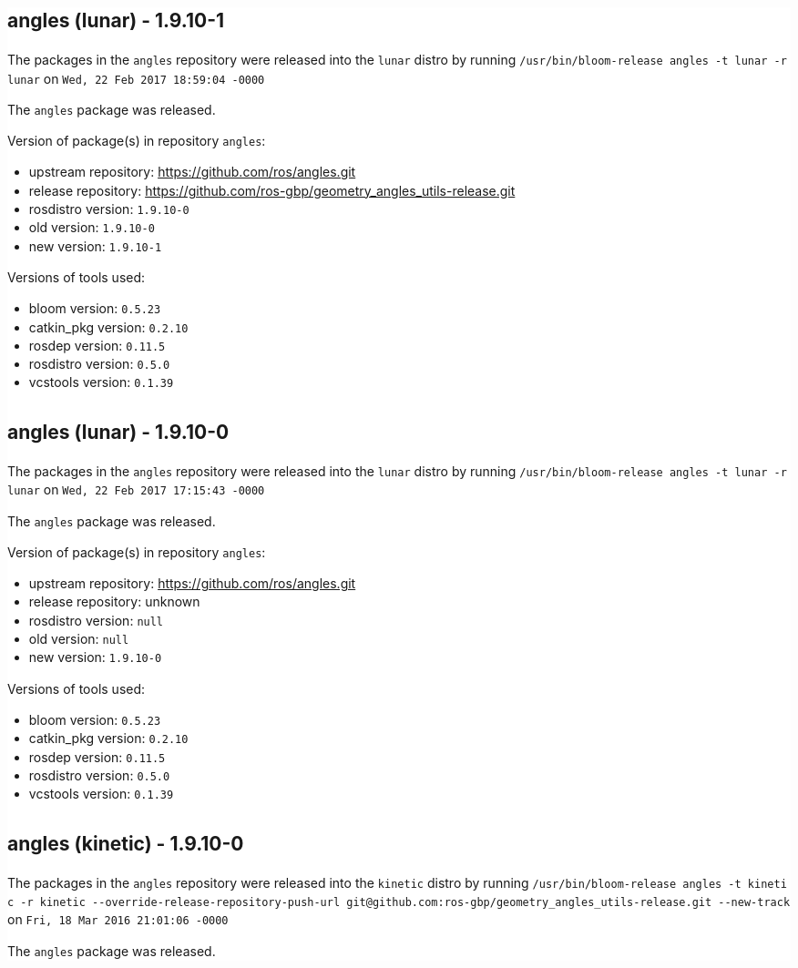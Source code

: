 
## angles (lunar) - 1.9.10-1

The packages in the `angles` repository were released into the `lunar` distro by running `/usr/bin/bloom-release angles -t lunar -r lunar` on `Wed, 22 Feb 2017 18:59:04 -0000`

The `angles` package was released.

Version of package(s) in repository `angles`:

- upstream repository: https://github.com/ros/angles.git
- release repository: https://github.com/ros-gbp/geometry_angles_utils-release.git
- rosdistro version: `1.9.10-0`
- old version: `1.9.10-0`
- new version: `1.9.10-1`

Versions of tools used:

- bloom version: `0.5.23`
- catkin_pkg version: `0.2.10`
- rosdep version: `0.11.5`
- rosdistro version: `0.5.0`
- vcstools version: `0.1.39`


## angles (lunar) - 1.9.10-0

The packages in the `angles` repository were released into the `lunar` distro by running `/usr/bin/bloom-release angles -t lunar -r lunar` on `Wed, 22 Feb 2017 17:15:43 -0000`

The `angles` package was released.

Version of package(s) in repository `angles`:

- upstream repository: https://github.com/ros/angles.git
- release repository: unknown
- rosdistro version: `null`
- old version: `null`
- new version: `1.9.10-0`

Versions of tools used:

- bloom version: `0.5.23`
- catkin_pkg version: `0.2.10`
- rosdep version: `0.11.5`
- rosdistro version: `0.5.0`
- vcstools version: `0.1.39`


## angles (kinetic) - 1.9.10-0

The packages in the `angles` repository were released into the `kinetic` distro by running `/usr/bin/bloom-release angles -t kinetic -r kinetic --override-release-repository-push-url git@github.com:ros-gbp/geometry_angles_utils-release.git --new-track` on `Fri, 18 Mar 2016 21:01:06 -0000`

The `angles` package was released.
